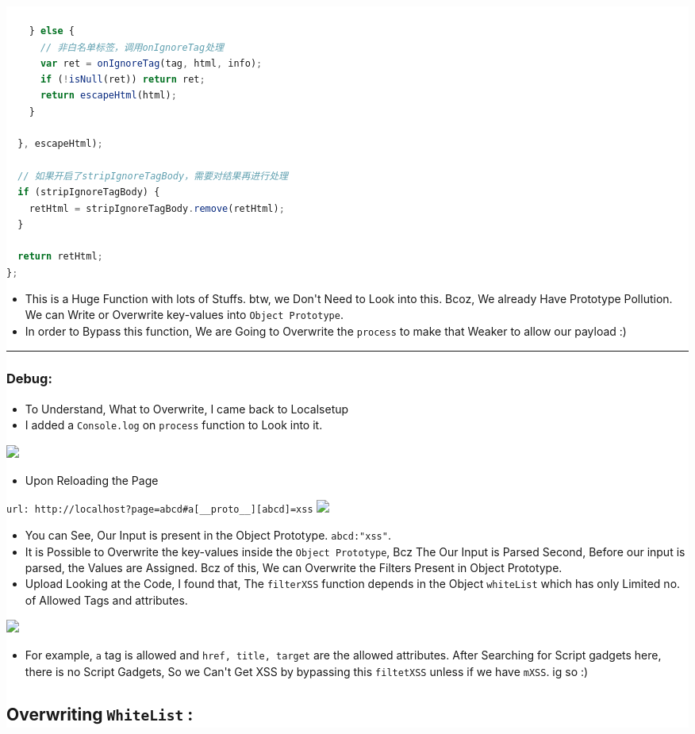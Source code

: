 ```javascript

    } else {
      // 非白名单标签，调用onIgnoreTag处理
      var ret = onIgnoreTag(tag, html, info);
      if (!isNull(ret)) return ret;
      return escapeHtml(html);
    }

  }, escapeHtml);

  // 如果开启了stripIgnoreTagBody，需要对结果再进行处理
  if (stripIgnoreTagBody) {
    retHtml = stripIgnoreTagBody.remove(retHtml);
  }

  return retHtml;
};
```
* This is a Huge Function with lots of Stuffs. btw, we Don't Need to Look into this. Bcoz, We already Have Prototype Pollution. We can Write or Overwrite key-values into `Object Prototype`.
* In order to Bypass this function, We are Going to Overwrite the `process` to make that Weaker to allow our payload :)
---
### Debug:
* To Understand, What to Overwrite, I came back to Localsetup 
* I added a `Console.log` on `process` function to Look into it. 

<img src="https://i.imgur.com/i10aJRC.png">

* Upon Reloading the Page

`url: http://localhost?page=abcd#a[__proto__][abcd]=xss`
<img src="https://i.imgur.com/twJY8zl.png">


* You can See, Our Input is present in the Object Prototype. `abcd:"xss"`. 
* It is Possible to Overwrite the key-values inside the `Object Prototype`, Bcz The Our Input is Parsed Second, Before our input is parsed, the Values are Assigned. Bcz of this, We can Overwrite the Filters Present in Object Prototype. 
* Upload Looking at the Code, I found that, The `filterXSS` function depends in the Object `whiteList` which has only Limited no. of Allowed Tags and attributes. 
<img src="https://i.imgur.com/aSJtgpN.png">


* For example, `a` tag is allowed and `href, title, target` are the allowed attributes. After Searching for Script gadgets here, there is no Script Gadgets, So we Can't Get XSS by bypassing this `filtetXSS` unless if we have `mXSS`. ig so :)

## Overwriting `WhiteList` :

